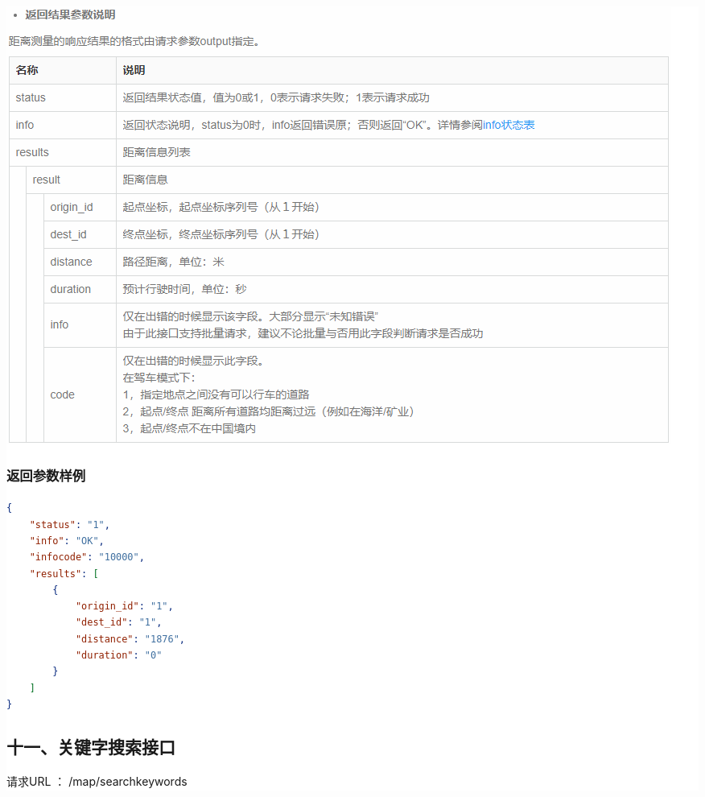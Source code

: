 ![distance.png](https://github.com/2Fool/navigationReadme/blob/master/images/distance.png)

### 返回参数样例

~~~~json
{
    "status": "1",
    "info": "OK",
    "infocode": "10000",
    "results": [
        {
            "origin_id": "1",
            "dest_id": "1",
            "distance": "1876",
            "duration": "0"
        }
    ]
}
~~~~

## 十一、关键字搜索接口

请求URL ： /map/searchkeywords
